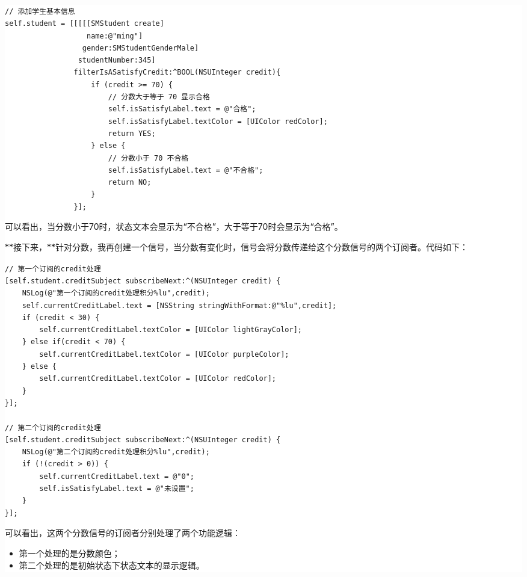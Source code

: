 ```
// 添加学生基本信息
self.student = [[[[[SMStudent create]
                   name:@"ming"]
                  gender:SMStudentGenderMale]
                 studentNumber:345]
                filterIsASatisfyCredit:^BOOL(NSUInteger credit){
                    if (credit >= 70) {
                        // 分数大于等于 70 显示合格
                        self.isSatisfyLabel.text = @"合格";
                        self.isSatisfyLabel.textColor = [UIColor redColor];
                        return YES;
                    } else {
                        // 分数小于 70 不合格
                        self.isSatisfyLabel.text = @"不合格";
                        return NO;
                    }
                }];

```

可以看出，当分数小于70时，状态文本会显示为“不合格”，大于等于70时会显示为“合格”。

**接下来，**针对分数，我再创建一个信号，当分数有变化时，信号会将分数传递给这个分数信号的两个订阅者。代码如下：

```
// 第一个订阅的credit处理
[self.student.creditSubject subscribeNext:^(NSUInteger credit) {
    NSLog(@"第一个订阅的credit处理积分%lu",credit);
    self.currentCreditLabel.text = [NSString stringWithFormat:@"%lu",credit];
    if (credit < 30) {
        self.currentCreditLabel.textColor = [UIColor lightGrayColor];
    } else if(credit < 70) {
        self.currentCreditLabel.textColor = [UIColor purpleColor];
    } else {
        self.currentCreditLabel.textColor = [UIColor redColor];
    }
}];

// 第二个订阅的credit处理
[self.student.creditSubject subscribeNext:^(NSUInteger credit) {
    NSLog(@"第二个订阅的credit处理积分%lu",credit);
    if (!(credit > 0)) {
        self.currentCreditLabel.text = @"0";
        self.isSatisfyLabel.text = @"未设置";
    }
}];

```

可以看出，这两个分数信号的订阅者分别处理了两个功能逻辑：

* 第一个处理的是分数颜色；
* 第二个处理的是初始状态下状态文本的显示逻辑。
